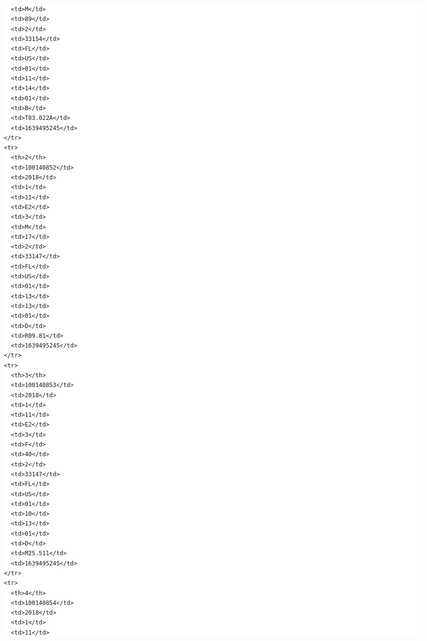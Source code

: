       <td>M</td>
      <td>89</td>
      <td>2</td>
      <td>33154</td>
      <td>FL</td>
      <td>US</td>
      <td>01</td>
      <td>11</td>
      <td>14</td>
      <td>01</td>
      <td>B</td>
      <td>T83.022A</td>
      <td>1639495245</td>
    </tr>
    <tr>
      <th>2</th>
      <td>100140852</td>
      <td>2018</td>
      <td>1</td>
      <td>11</td>
      <td>E2</td>
      <td>3</td>
      <td>M</td>
      <td>17</td>
      <td>2</td>
      <td>33147</td>
      <td>FL</td>
      <td>US</td>
      <td>01</td>
      <td>13</td>
      <td>13</td>
      <td>01</td>
      <td>D</td>
      <td>R09.81</td>
      <td>1639495245</td>
    </tr>
    <tr>
      <th>3</th>
      <td>100140853</td>
      <td>2018</td>
      <td>1</td>
      <td>11</td>
      <td>E2</td>
      <td>3</td>
      <td>F</td>
      <td>40</td>
      <td>2</td>
      <td>33147</td>
      <td>FL</td>
      <td>US</td>
      <td>01</td>
      <td>10</td>
      <td>13</td>
      <td>01</td>
      <td>D</td>
      <td>M25.511</td>
      <td>1639495245</td>
    </tr>
    <tr>
      <th>4</th>
      <td>100140854</td>
      <td>2018</td>
      <td>1</td>
      <td>11</td>